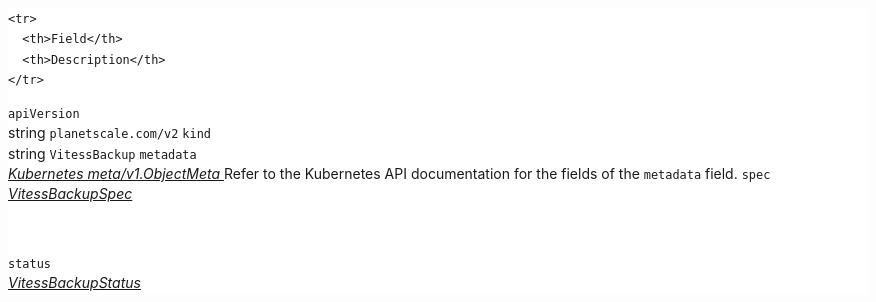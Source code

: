     <tr>
      <th>Field</th>
      <th>Description</th>
    </tr>
  </thead>
  <tbody>
    <tr>
      <td>
        <code>apiVersion</code>
        <br />
        string
      </td>
      <td>
        <code>planetscale.com/v2</code>
      </td>
    </tr>
    <tr>
      <td>
        <code>kind</code>
        <br />
        string
      </td>
      <td>
        <code>VitessBackup</code>
      </td>
    </tr>
    <tr>
      <td>
        <code>metadata</code>
        <br />
        <em>
          <a href="https://v1-18.docs.kubernetes.io/docs/reference/generated/kubernetes-api/v1.18/#objectmeta-v1-meta">
            Kubernetes meta/v1.ObjectMeta
          </a>
        </em>
      </td>
      <td>
        Refer to the Kubernetes API documentation for the fields of the
        <code>metadata</code> field.
      </td>
    </tr>
    <tr>
      <td>
        <code>spec</code>
        <br />
        <em>
          <a href="#planetscale.com/v2.VitessBackupSpec">VitessBackupSpec</a>
        </em>
      </td>
      <td>
        <br />
        <br />
        <table></table>
      </td>
    </tr>
    <tr>
      <td>
        <code>status</code>
        <br />
        <em>
          <a href="#planetscale.com/v2.VitessBackupStatus">
            VitessBackupStatus
          </a>